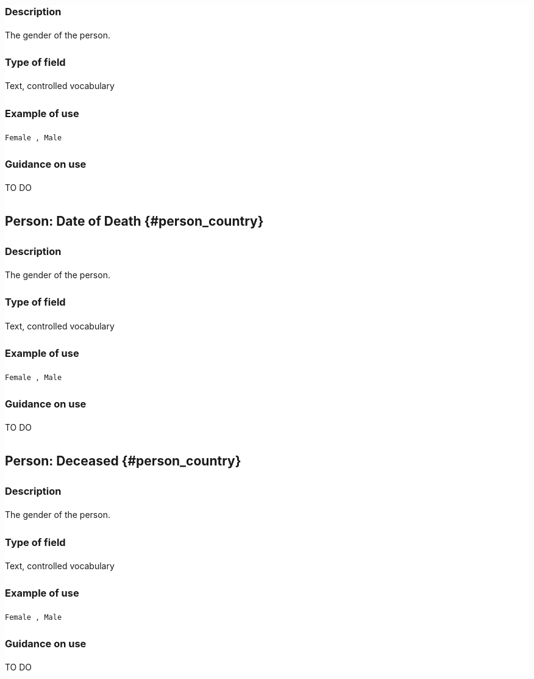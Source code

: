 ### Description

The gender of the person.

### Type of field

Text, controlled vocabulary

### Example of use

`Female , Male`

### Guidance on use

TO DO

## Person: Date of Death {#person_country}

### Description

The gender of the person.

### Type of field

Text, controlled vocabulary

### Example of use

`Female , Male`

### Guidance on use

TO DO

## Person: Deceased {#person_country}

### Description

The gender of the person.

### Type of field

Text, controlled vocabulary

### Example of use

`Female , Male`

### Guidance on use

TO DO
